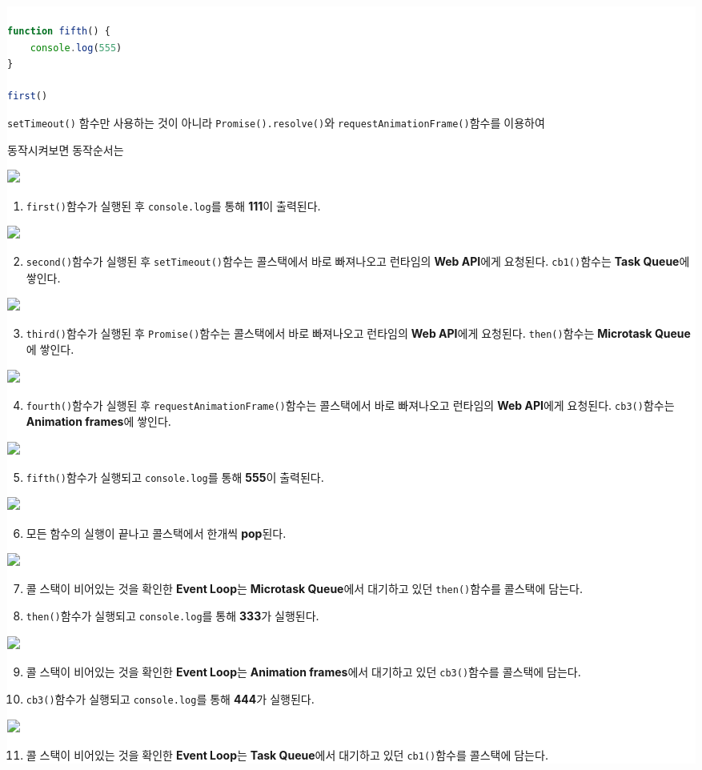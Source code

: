 ```javascript

function fifth() {
    console.log(555)
}

first()
```

`setTimeout()` 함수만 사용하는 것이 아니라 `Promise().resolve()`와 `requestAnimationFrame()`함수를 이용하여

동작시켜보면 동작순서는

![](https://www.notion.so/image/https%3A%2F%2Fs3-us-west-2.amazonaws.com%2Fsecure.notion-static.com%2F7f453d4b-b79e-4f09-991d-23d4ccae9d8b%2F_2020-10-08__10.52.24.png?table=block&id=fda38e03-9487-4a1a-aa83-d6ba2813e98f&width=2950&userId=038a9d8a-4e75-4deb-a374-ed6ff93980c6&cache=v2)

1. `first()`함수가 실행된 후 `console.log`를 통해 **111**이 출력된다.

![](https://www.notion.so/image/https%3A%2F%2Fs3-us-west-2.amazonaws.com%2Fsecure.notion-static.com%2Fab5617fe-c530-4925-8ad0-4627f3fd95e8%2F_2020-10-08__10.56.25.png?table=block&id=5c636bcf-b3f8-4456-8472-31a4d71c1891&width=2950&userId=038a9d8a-4e75-4deb-a374-ed6ff93980c6&cache=v2)

2. `second()`함수가 실행된 후 `setTimeout()`함수는 콜스택에서 바로 빠져나오고 런타임의 **Web API**에게 요청된다. `cb1()`함수는 **Task Queue**에 쌓인다.

![](https://www.notion.so/image/https%3A%2F%2Fs3-us-west-2.amazonaws.com%2Fsecure.notion-static.com%2F35700cf8-122d-42a0-9b81-a509a3973c5b%2F_2020-10-08__10.59.04.png?table=block&id=b8a174b3-f790-4d40-9044-54aa235a56c6&width=2950&userId=038a9d8a-4e75-4deb-a374-ed6ff93980c6&cache=v2)

3. `third()`함수가 실행된 후 `Promise()`함수는 콜스택에서 바로 빠져나오고 런타임의 **Web API**에게 요청된다. `then()`함수는 **Microtask Queue**에 쌓인다.

![](https://www.notion.so/image/https%3A%2F%2Fs3-us-west-2.amazonaws.com%2Fsecure.notion-static.com%2Ff539d18d-a83b-4ba4-9bb7-3952fed1eceb%2F_2020-10-08__11.01.58.png?table=block&id=64cf1ffa-5643-47de-b61b-d74aa3e6268d&width=2950&userId=038a9d8a-4e75-4deb-a374-ed6ff93980c6&cache=v2)

4. `fourth()`함수가 실행된 후 `requestAnimationFrame()`함수는 콜스택에서 바로 빠져나오고 런타임의 **Web API**에게 요청된다. `cb3()`함수는 **Animation frames**에 쌓인다.

![](https://www.notion.so/image/https%3A%2F%2Fs3-us-west-2.amazonaws.com%2Fsecure.notion-static.com%2F6d37e7fd-ba78-4bea-a260-e99f8779e499%2F_2020-10-08__11.04.42.png?table=block&id=ad16c375-1b7c-4b27-8fb2-ab0c6246ceaf&width=2580&userId=038a9d8a-4e75-4deb-a374-ed6ff93980c6&cache=v2)

5. `fifth()`함수가 실행되고 `console.log`를 통해 **555**이 출력된다.

![](https://www.notion.so/image/https%3A%2F%2Fs3-us-west-2.amazonaws.com%2Fsecure.notion-static.com%2Fa8697155-0f91-4ee3-8eb3-3832c24cb1e4%2F_2020-10-08__11.08.21.png?table=block&id=8686f66e-d096-43cd-9ec5-36e720dfbcaf&width=2580&userId=038a9d8a-4e75-4deb-a374-ed6ff93980c6&cache=v2)

6. 모든 함수의 실행이 끝나고 콜스택에서 한개씩 **pop**된다.

![](https://www.notion.so/image/https%3A%2F%2Fs3-us-west-2.amazonaws.com%2Fsecure.notion-static.com%2F7ed55ffa-8ee0-4b76-96c6-b0e411bddbcd%2F_2020-10-08__11.13.53.png?table=block&id=d4b78f3e-5432-486e-8740-71533c34f6b0&width=2580&userId=038a9d8a-4e75-4deb-a374-ed6ff93980c6&cache=v2
)

7. 콜 스택이 비어있는 것을 확인한 **Event Loop**는 **Microtask Queue**에서 대기하고 있던 `then()`함수를 콜스택에 담는다.

8. `then()`함수가 실행되고 `console.log`를 통해 **333**가 실행된다.

![](https://www.notion.so/image/https%3A%2F%2Fs3-us-west-2.amazonaws.com%2Fsecure.notion-static.com%2Ff26a1712-b994-4221-9fc9-d56a7e1a76ea%2F_2020-10-08__11.22.09.png?table=block&id=2b6c04fd-22d5-4c54-877e-bbd50d8f85ab&width=2580&userId=038a9d8a-4e75-4deb-a374-ed6ff93980c6&cache=v2)

9. 콜 스택이 비어있는 것을 확인한 **Event Loop**는 **Animation frames**에서 대기하고 있던 `cb3()`함수를 콜스택에 담는다.

10. `cb3()`함수가 실행되고 `console.log`를 통해 **444**가 실행된다.

![](https://www.notion.so/image/https%3A%2F%2Fs3-us-west-2.amazonaws.com%2Fsecure.notion-static.com%2F9a3089da-4bfc-49c4-8cf7-ef511cbe4c7f%2F_2020-10-08__11.23.22.png?table=block&id=9670a9b2-9798-4356-8aff-8dcc7d95dc74&width=2580&userId=038a9d8a-4e75-4deb-a374-ed6ff93980c6&cache=v2)

11. 콜 스택이 비어있는 것을 확인한 **Event Loop**는 **Task Queue**에서 대기하고 있던 `cb1()`함수를 콜스택에 담는다.
